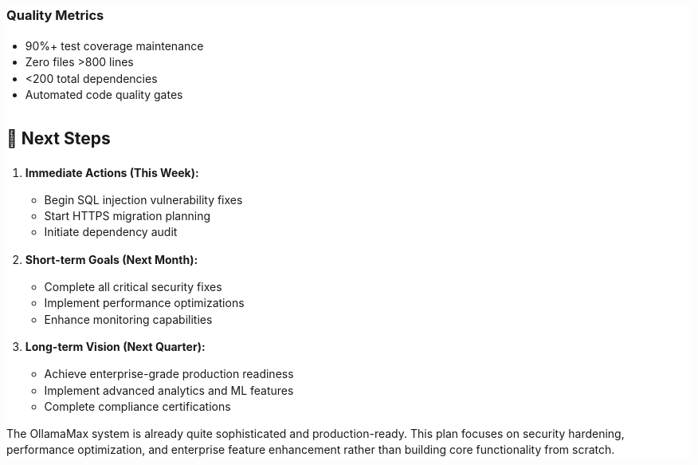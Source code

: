 ### **Quality Metrics**
- 90%+ test coverage maintenance
- Zero files >800 lines
- <200 total dependencies
- Automated code quality gates

## 🎯 Next Steps

1. **Immediate Actions (This Week):**
   - Begin SQL injection vulnerability fixes
   - Start HTTPS migration planning
   - Initiate dependency audit

2. **Short-term Goals (Next Month):**
   - Complete all critical security fixes
   - Implement performance optimizations
   - Enhance monitoring capabilities

3. **Long-term Vision (Next Quarter):**
   - Achieve enterprise-grade production readiness
   - Implement advanced analytics and ML features
   - Complete compliance certifications

The OllamaMax system is already quite sophisticated and production-ready. This plan focuses on security hardening, performance optimization, and enterprise feature enhancement rather than building core functionality from scratch.
